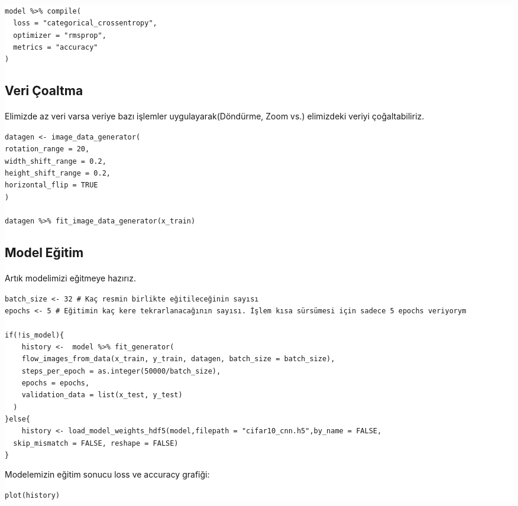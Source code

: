     model %>% compile(
      loss = "categorical_crossentropy",
      optimizer = "rmsprop",
      metrics = "accuracy"
    )

Veri Çoaltma
------------

Elimizde az veri varsa veriye bazı işlemler uygulayarak(Döndürme, Zoom
vs.) elimizdeki veriyi çoğaltabiliriz.

    datagen <- image_data_generator(
    rotation_range = 20,
    width_shift_range = 0.2,
    height_shift_range = 0.2,
    horizontal_flip = TRUE
    )

    datagen %>% fit_image_data_generator(x_train)

Model Eğitim
------------

Artık modelimizi eğitmeye hazırız.

    batch_size <- 32 # Kaç resmin birlikte eğitileceğinin sayısı
    epochs <- 5 # Eğitimin kaç kere tekrarlanacağının sayısı. İşlem kısa sürsümesi için sadece 5 epochs veriyorym

    if(!is_model){
        history <-  model %>% fit_generator(
        flow_images_from_data(x_train, y_train, datagen, batch_size = batch_size),
        steps_per_epoch = as.integer(50000/batch_size), 
        epochs = epochs, 
        validation_data = list(x_test, y_test)
      )
    }else{
        history <- load_model_weights_hdf5(model,filepath = "cifar10_cnn.h5",by_name = FALSE,
      skip_mismatch = FALSE, reshape = FALSE)
    }

Modelemizin eğitim sonucu loss ve accuracy grafiği:

    plot(history)
